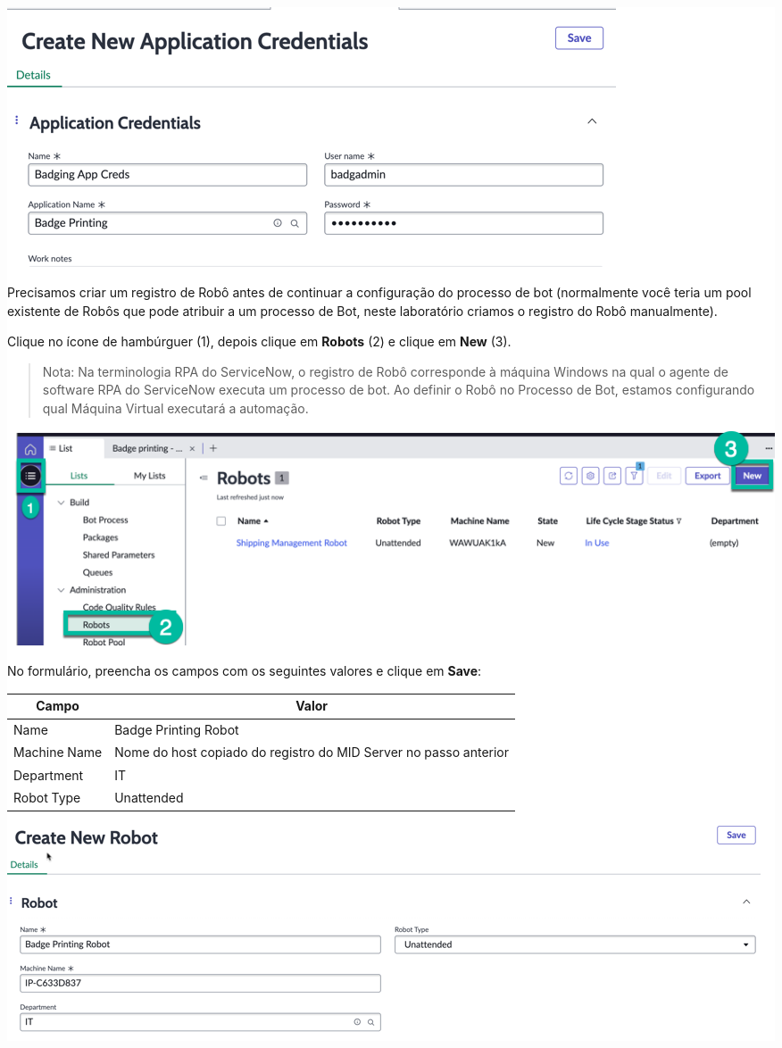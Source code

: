 ![Alt text](img/2023-10-02_09-37-28.png)

Precisamos criar um registro de Robô antes de continuar a configuração do processo de bot (normalmente você teria um pool existente de Robôs que pode atribuir a um processo de Bot, neste laboratório criamos o registro do Robô manualmente).

Clique no ícone de hambúrguer (1), depois clique em **Robots** (2) e clique em **New** (3).

> Nota: Na terminologia RPA do ServiceNow, o registro de Robô corresponde à máquina Windows na qual o agente de software RPA do ServiceNow executa um processo de bot. Ao definir o Robô no Processo de Bot, estamos configurando qual Máquina Virtual executará a automação.

![Alt text](img/2023-10-02_09-42-25.png)

No formulário, preencha os campos com os seguintes valores e clique em **Save**:

| Campo | Valor |
|-------|-------|
| Name | Badge Printing Robot |
| Machine Name | Nome do host copiado do registro do MID Server no passo anterior |
| Department | IT |
| Robot Type | Unattended |

![Alt text](img/2023-10-02_09-49-51.png)